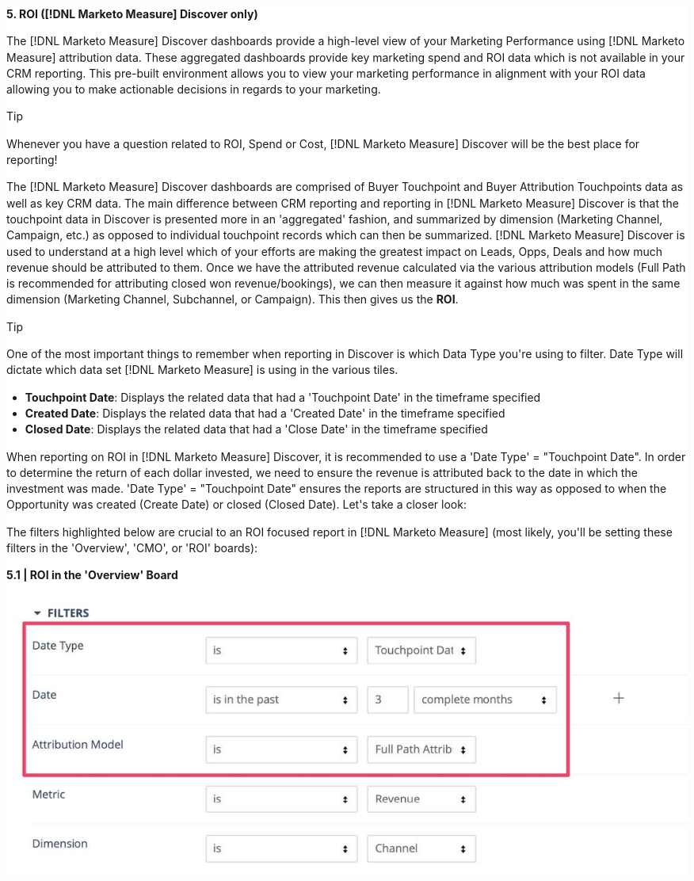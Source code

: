 **5. ROI ([!DNL Marketo Measure] Discover only)**

The [!DNL Marketo Measure] Discover dashboards provide a high-level view of your Marketing Performance using [!DNL Marketo Measure] attribution data. These aggregated dashboards provide key marketing spend and ROI data which is not available in your CRM reporting. This pre-built environment allows you to view your marketing performance in alignment with your ROI data allowing you to make actionable decisions in regards to your marketing.

>[!TIP]
>
>Whenever you have a question related to ROI, Spend or Cost, [!DNL Marketo Measure] Discover will be the best place for reporting!

The [!DNL Marketo Measure] Discover dashboards are comprised of Buyer Touchpoint and Buyer Attribution Touchpoints data as well as key CRM data. The main difference between CRM reporting and reporting in [!DNL Marketo Measure] Discover is that the touchpoint data in Discover is presented more in an 'aggregated' fashion, and summarized by dimension (Marketing Channel, Campaign, etc.) as opposed to individual touchpoint records which can then be summarized. [!DNL Marketo Measure] Discover is used to understand at a high level which of your efforts are making the greatest impact on Leads, Opps, Deals and how much revenue should be attributed to them. Once we have the attributed revenue calculated via the various attribution models (Full Path is recommended for attributing closed won revenue/bookings), we can then measure it against how much was spent in the same dimension (Marketing Channel, Subchannel, or Campaign). This then gives us the **ROI**.

>[!TIP]
>
>One of the most important things to remember when reporting in Discover is which Data Type you're using to filter. Date Type will dictate which data set [!DNL Marketo Measure] is using in the various tiles.

* **Touchpoint Date**: Displays the related data that had a 'Touchpoint Date' in the timeframe specified
* **Created Date**: Displays the related data that had a 'Created Date' in the timeframe specified
* **Closed Date**: Displays the related data that had a 'Close Date' in the timeframe specified

When reporting on ROI in [!DNL Marketo Measure] Discover, it is recommended to use a 'Date Type' = "Touchpoint Date". In order to determine the return of each dollar invested, we need to ensure the revenue is attributed back to the date in which the investment was made. 'Date Type' = "Touchpoint Date" ensures the reports are structured in this way as opposed to when the Opportunity was created (Create Date) or closed (Closed Date). Let's take a closer look:

The filters highlighted below are crucial to an ROI focused report in [!DNL Marketo Measure] (most likely, you'll be setting these filters in the 'Overview', 'CMO', or 'ROI' boards):

**5.1 | ROI in the 'Overview' Board**

![](assets/bizible-reporting-guide-4.png)
